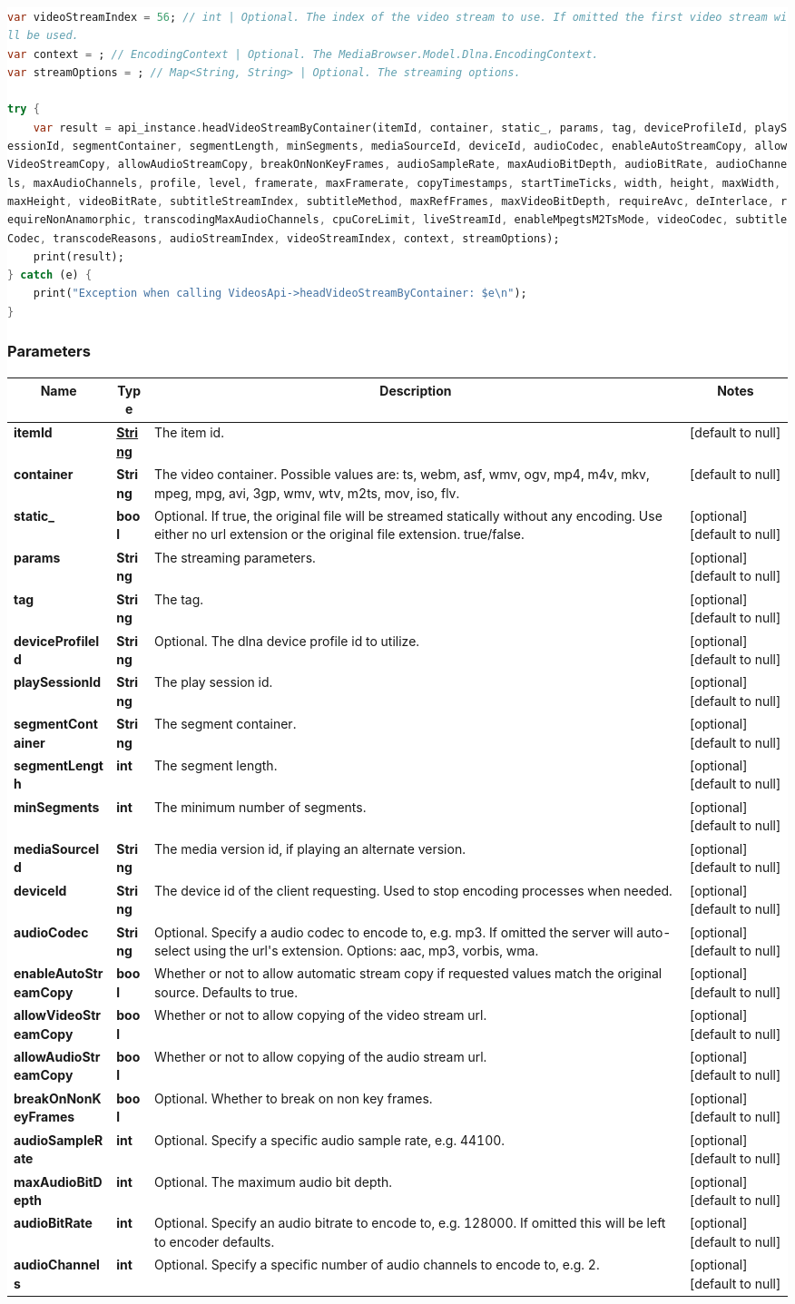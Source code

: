 ```dart
var videoStreamIndex = 56; // int | Optional. The index of the video stream to use. If omitted the first video stream will be used.
var context = ; // EncodingContext | Optional. The MediaBrowser.Model.Dlna.EncodingContext.
var streamOptions = ; // Map<String, String> | Optional. The streaming options.

try { 
    var result = api_instance.headVideoStreamByContainer(itemId, container, static_, params, tag, deviceProfileId, playSessionId, segmentContainer, segmentLength, minSegments, mediaSourceId, deviceId, audioCodec, enableAutoStreamCopy, allowVideoStreamCopy, allowAudioStreamCopy, breakOnNonKeyFrames, audioSampleRate, maxAudioBitDepth, audioBitRate, audioChannels, maxAudioChannels, profile, level, framerate, maxFramerate, copyTimestamps, startTimeTicks, width, height, maxWidth, maxHeight, videoBitRate, subtitleStreamIndex, subtitleMethod, maxRefFrames, maxVideoBitDepth, requireAvc, deInterlace, requireNonAnamorphic, transcodingMaxAudioChannels, cpuCoreLimit, liveStreamId, enableMpegtsM2TsMode, videoCodec, subtitleCodec, transcodeReasons, audioStreamIndex, videoStreamIndex, context, streamOptions);
    print(result);
} catch (e) {
    print("Exception when calling VideosApi->headVideoStreamByContainer: $e\n");
}
```

### Parameters

Name | Type | Description  | Notes
------------- | ------------- | ------------- | -------------
 **itemId** | [**String**](.md)| The item id. | [default to null]
 **container** | **String**| The video container. Possible values are: ts, webm, asf, wmv, ogv, mp4, m4v, mkv, mpeg, mpg, avi, 3gp, wmv, wtv, m2ts, mov, iso, flv. | [default to null]
 **static_** | **bool**| Optional. If true, the original file will be streamed statically without any encoding. Use either no url extension or the original file extension. true/false. | [optional] [default to null]
 **params** | **String**| The streaming parameters. | [optional] [default to null]
 **tag** | **String**| The tag. | [optional] [default to null]
 **deviceProfileId** | **String**| Optional. The dlna device profile id to utilize. | [optional] [default to null]
 **playSessionId** | **String**| The play session id. | [optional] [default to null]
 **segmentContainer** | **String**| The segment container. | [optional] [default to null]
 **segmentLength** | **int**| The segment length. | [optional] [default to null]
 **minSegments** | **int**| The minimum number of segments. | [optional] [default to null]
 **mediaSourceId** | **String**| The media version id, if playing an alternate version. | [optional] [default to null]
 **deviceId** | **String**| The device id of the client requesting. Used to stop encoding processes when needed. | [optional] [default to null]
 **audioCodec** | **String**| Optional. Specify a audio codec to encode to, e.g. mp3. If omitted the server will auto-select using the url&#39;s extension. Options: aac, mp3, vorbis, wma. | [optional] [default to null]
 **enableAutoStreamCopy** | **bool**| Whether or not to allow automatic stream copy if requested values match the original source. Defaults to true. | [optional] [default to null]
 **allowVideoStreamCopy** | **bool**| Whether or not to allow copying of the video stream url. | [optional] [default to null]
 **allowAudioStreamCopy** | **bool**| Whether or not to allow copying of the audio stream url. | [optional] [default to null]
 **breakOnNonKeyFrames** | **bool**| Optional. Whether to break on non key frames. | [optional] [default to null]
 **audioSampleRate** | **int**| Optional. Specify a specific audio sample rate, e.g. 44100. | [optional] [default to null]
 **maxAudioBitDepth** | **int**| Optional. The maximum audio bit depth. | [optional] [default to null]
 **audioBitRate** | **int**| Optional. Specify an audio bitrate to encode to, e.g. 128000. If omitted this will be left to encoder defaults. | [optional] [default to null]
 **audioChannels** | **int**| Optional. Specify a specific number of audio channels to encode to, e.g. 2. | [optional] [default to null]